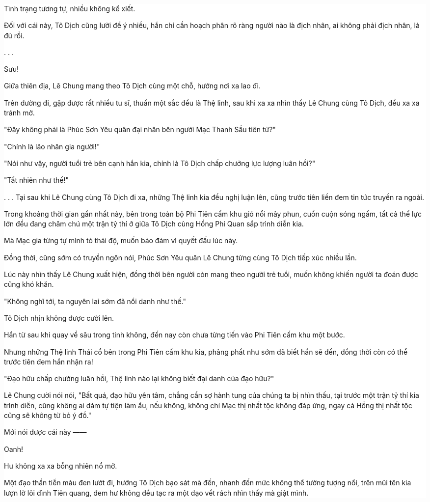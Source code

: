 Tình trạng tương tự, nhiều không kể xiết.

Đối với cái này, Tô Dịch cũng lười để ý nhiều, hắn chỉ cần hoạch phân rõ ràng người nào là địch nhân, ai không phải địch nhân, là đủ rồi.

. . .

Sưu!

Giữa thiên địa, Lê Chung mang theo Tô Dịch cùng một chỗ, hướng nơi xa lao đi.

Trên đường đi, gặp được rất nhiều tu sĩ, thuần một sắc đều là Thệ linh, sau khi xa xa nhìn thấy Lê Chung cùng Tô Dịch, đều xa xa tránh mở.

"Đây không phải là Phúc Sơn Yêu quân đại nhân bên người Mạc Thanh Sầu tiên tử?"

"Chính là lão nhân gia người!"

"Nói như vậy, người tuổi trẻ bên cạnh hắn kia, chính là Tô Dịch chấp chưởng lực lượng luân hồi?"

"Tất nhiên như thế!"

. . . Tại sau khi Lê Chung cùng Tô Dịch đi xa, những Thệ linh kia đều nghị luận lên, cũng trước tiên liền đem tin tức truyền ra ngoài.

Trong khoảng thời gian gần nhất này, bên trong toàn bộ Phi Tiên cấm khu gió nổi mây phun, cuồn cuộn sóng ngầm, tất cả thế lực lớn đều đang chăm chú một trận tỷ thí ở giữa Tô Dịch cùng Hồng Phi Quan sắp trình diễn kia.

Mà Mạc gia từng tự mình tỏ thái độ, muốn bảo đảm vì quyết đấu lúc này.

Đồng thời, cũng sớm có truyền ngôn nói, Phúc Sơn Yêu quân Lê Chung từng cùng Tô Dịch tiếp xúc nhiều lần.

Lúc này nhìn thấy Lê Chung xuất hiện, đồng thời bên người còn mang theo người trẻ tuổi, muốn không khiến người ta đoán được cũng khó khăn.

"Không nghĩ tới, ta nguyên lai sớm đã nổi danh như thế."

Tô Dịch nhịn không được cười lên.

Hắn từ sau khi quay về sâu trong tinh không, đến nay còn chưa từng tiến vào Phi Tiên cấm khu một bước.

Nhưng những Thệ linh Thái cổ bên trong Phi Tiên cấm khu kia, phảng phất như sớm đã biết hắn sẽ đến, đồng thời còn có thể trước tiên đem hắn nhận ra!

"Đạo hữu chấp chưởng luân hồi, Thệ linh nào lại không biết đại danh của đạo hữu?"

Lê Chung cười nói nói, "Bất quá, đạo hữu yên tâm, chẳng cần sợ hành tung của chúng ta bị nhìn thấu, tại trước một trận tỷ thí kia trình diễn, cũng không ai dám tự tiện làm ẩu, nếu không, không chỉ Mạc thị nhất tộc không đáp ứng, ngay cả Hồng thị nhất tộc cũng sẽ không từ bỏ ý đồ."

Mới nói được cái này ——

Oanh!

Hư không xa xa bỗng nhiên nổ mở.

Một đạo thần tiễn màu đen lướt đi, hướng Tô Dịch bạo sát mà đến, nhanh đến mức không thể tưởng tượng nổi, trên mũi tên kia lượn lờ lôi đình Tiên quang, đem hư không đều tạc ra một đạo vết rách nhìn thấy mà giật mình.
